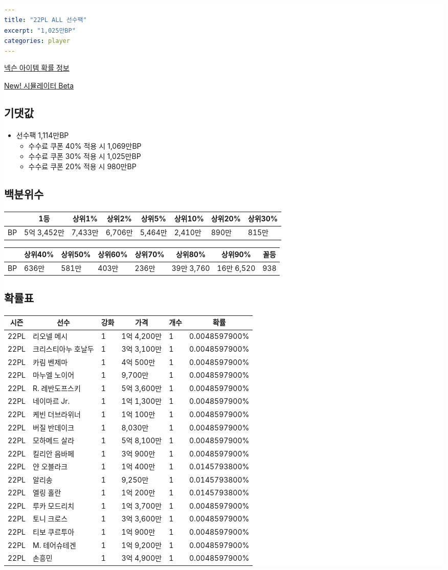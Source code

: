 ```yaml
---
title: "22PL ALL 선수팩"
excerpt: "1,025만BP"
categories: player
---
```

[넥슨 아이템 확률 정보](http://iteminfo.nexon.com/probability/fco?sn=5309)

[New! 시뮬레이터 Beta](/simulator/5309)
## 기댓값
- 선수팩 1,114만BP
  - 수수료 쿠폰 40% 적용 시 1,069만BP
  - 수수료 쿠폰 30% 적용 시 1,025만BP
  - 수수료 쿠폰 20% 적용 시 980만BP


## 백분위수

||1등|상위1%|상위2%|상위5%|상위10%|상위20%|상위30%|
|---|---|---|---|---|---|---|---|
|BP|5억 3,452만|7,433만|6,706만|5,464만|2,410만|890만|815만|

||상위40%|상위50%|상위60%|상위70%|상위80%|상위90%|꼴등|
|---|---|---|---|---|---|---|---|
|BP|636만|581만|403만|236만|39만 3,760|16만 6,520|938|


## 확률표

|시즌|선수|강화|가격|개수|확률|
|---|---|---|---|---|---|
|22PL|리오넬 메시|1|1억 4,200만|1|0.0048597900%|
|22PL|크리스티아누 호날두|1|3억 3,100만|1|0.0048597900%|
|22PL|카림 벤제마|1|4억 500만|1|0.0048597900%|
|22PL|마누엘 노이어|1|9,700만|1|0.0048597900%|
|22PL|R. 레반도프스키|1|5억 3,600만|1|0.0048597900%|
|22PL|네이마르 Jr.|1|1억 1,300만|1|0.0048597900%|
|22PL|케빈 더브라위너|1|1억 100만|1|0.0048597900%|
|22PL|버질 반데이크|1|8,030만|1|0.0048597900%|
|22PL|모하메드 살라|1|5억 8,100만|1|0.0048597900%|
|22PL|킬리안 음바페|1|3억 900만|1|0.0048597900%|
|22PL|얀 오블라크|1|1억 400만|1|0.0145793800%|
|22PL|알리송|1|9,250만|1|0.0145793800%|
|22PL|엘링 홀란|1|1억 200만|1|0.0145793800%|
|22PL|루카 모드리치|1|1억 3,700만|1|0.0048597900%|
|22PL|토니 크로스|1|3억 3,600만|1|0.0048597900%|
|22PL|티보 쿠르투아|1|1억 900만|1|0.0048597900%|
|22PL|M. 테어슈테겐|1|1억 9,200만|1|0.0048597900%|
|22PL|손흥민|1|3억 4,900만|1|0.0048597900%|